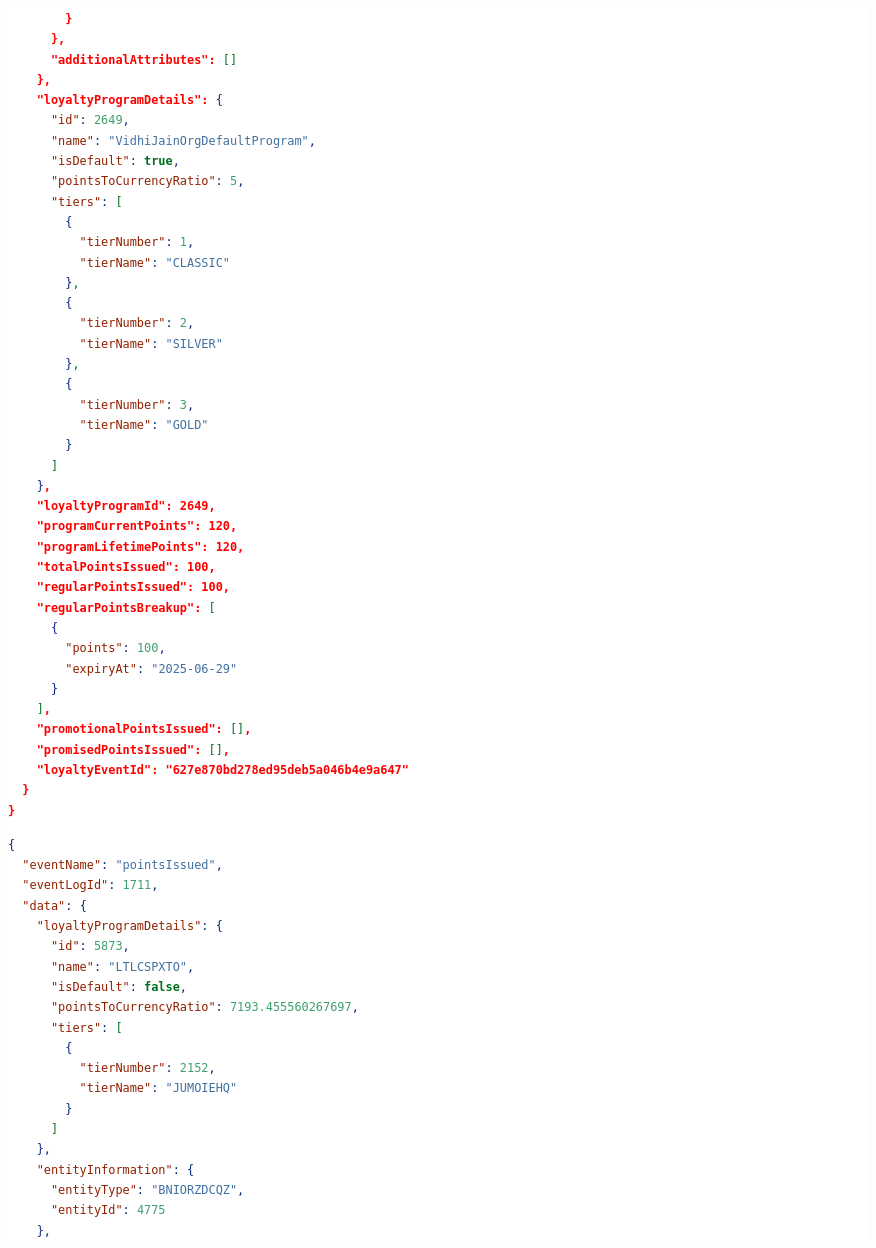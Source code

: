 ```json Enriched payload
        }
      },
      "additionalAttributes": []
    },
    "loyaltyProgramDetails": {
      "id": 2649,
      "name": "VidhiJainOrgDefaultProgram",
      "isDefault": true,
      "pointsToCurrencyRatio": 5,
      "tiers": [
        {
          "tierNumber": 1,
          "tierName": "CLASSIC"
        },
        {
          "tierNumber": 2,
          "tierName": "SILVER"
        },
        {
          "tierNumber": 3,
          "tierName": "GOLD"
        }
      ]
    },
    "loyaltyProgramId": 2649,
    "programCurrentPoints": 120,
    "programLifetimePoints": 120,
    "totalPointsIssued": 100,
    "regularPointsIssued": 100,
    "regularPointsBreakup": [
      {
        "points": 100,
        "expiryAt": "2025-06-29"
      }
    ],
    "promotionalPointsIssued": [],
    "promisedPointsIssued": [],
    "loyaltyEventId": "627e870bd278ed95deb5a046b4e9a647"
  }
}

```
```json Raw payload
{
  "eventName": "pointsIssued",
  "eventLogId": 1711,
  "data": {
    "loyaltyProgramDetails": {
      "id": 5873,
      "name": "LTLCSPXTO",
      "isDefault": false,
      "pointsToCurrencyRatio": 7193.455560267697,
      "tiers": [
        {
          "tierNumber": 2152,
          "tierName": "JUMOIEHQ"
        }
      ]
    },
    "entityInformation": {
      "entityType": "BNIORZDCQZ",
      "entityId": 4775
    },
```